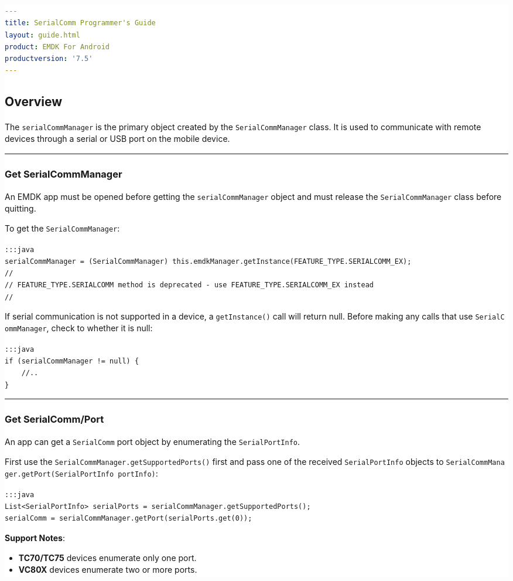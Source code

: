 ```yaml
---
title: SerialComm Programmer's Guide
layout: guide.html
product: EMDK For Android
productversion: '7.5'
---
```


## Overview

The `serialCommManager` is the primary object created by the `SerialCommManager` class. It is used to communicate with remote devices through a serial or USB port on the mobile device.

-----

### Get SerialCommManager

An EMDK app must be opened before getting the `serialCommManager` object and must release the `SerialCommManager` class before quitting.

To get the `SerialCommManager`:

    :::java
    serialCommManager = (SerialCommManager) this.emdkManager.getInstance(FEATURE_TYPE.SERIALCOMM_EX);
    //
    // FEATURE_TYPE.SERIALCOMM method is deprecated - use FEATURE_TYPE.SERIALCOMM_EX instead
    //


If serial communication is not supported in a device, a `getInstance()` call will return null. Before making any calls that use `SerialCommManager`, check to whether it is null: 

    :::java
    if (serialCommManager != null) {
        //..
    }

-----

### Get SerialComm/Port

An app can get a `SerialComm` port object by enumerating the `SerialPortInfo`. 

First use the `SerialCommManager.getSupportedPorts()` first and pass one of the received `SerialPortInfo` objects to `SerialCommManager.getPort(SerialPortInfo portInfo)`: 

    :::java
    List<SerialPortInfo> serialPorts = serialCommManager.getSupportedPorts();
    serialComm = serialCommManager.getPort(serialPorts.get(0));

**Support Notes**: 

* **TC70/TC75** devices enumerate only one port. 
* **VC80X** devices enumerate two or more ports.
